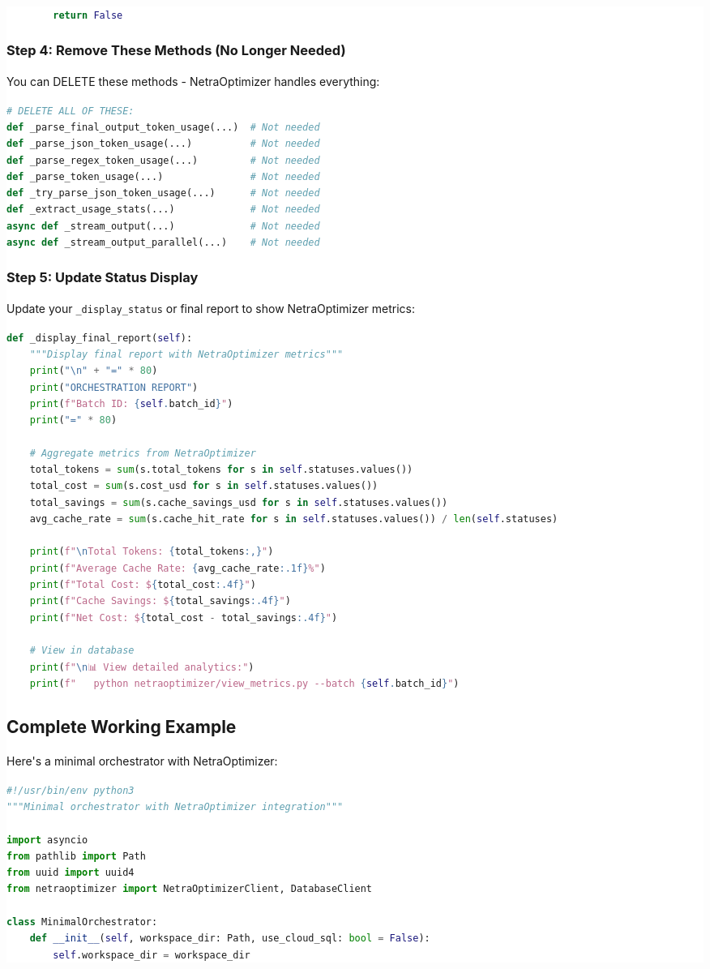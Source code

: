 ```python
        return False
```

### Step 4: Remove These Methods (No Longer Needed)

You can DELETE these methods - NetraOptimizer handles everything:

```python
# DELETE ALL OF THESE:
def _parse_final_output_token_usage(...)  # Not needed
def _parse_json_token_usage(...)          # Not needed
def _parse_regex_token_usage(...)         # Not needed
def _parse_token_usage(...)               # Not needed
def _try_parse_json_token_usage(...)      # Not needed
def _extract_usage_stats(...)             # Not needed
async def _stream_output(...)             # Not needed
async def _stream_output_parallel(...)    # Not needed
```

### Step 5: Update Status Display

Update your `_display_status` or final report to show NetraOptimizer metrics:

```python
def _display_final_report(self):
    """Display final report with NetraOptimizer metrics"""
    print("\n" + "=" * 80)
    print("ORCHESTRATION REPORT")
    print(f"Batch ID: {self.batch_id}")
    print("=" * 80)

    # Aggregate metrics from NetraOptimizer
    total_tokens = sum(s.total_tokens for s in self.statuses.values())
    total_cost = sum(s.cost_usd for s in self.statuses.values())
    total_savings = sum(s.cache_savings_usd for s in self.statuses.values())
    avg_cache_rate = sum(s.cache_hit_rate for s in self.statuses.values()) / len(self.statuses)

    print(f"\nTotal Tokens: {total_tokens:,}")
    print(f"Average Cache Rate: {avg_cache_rate:.1f}%")
    print(f"Total Cost: ${total_cost:.4f}")
    print(f"Cache Savings: ${total_savings:.4f}")
    print(f"Net Cost: ${total_cost - total_savings:.4f}")

    # View in database
    print(f"\n📊 View detailed analytics:")
    print(f"   python netraoptimizer/view_metrics.py --batch {self.batch_id}")
```

## Complete Working Example

Here's a minimal orchestrator with NetraOptimizer:

```python
#!/usr/bin/env python3
"""Minimal orchestrator with NetraOptimizer integration"""

import asyncio
from pathlib import Path
from uuid import uuid4
from netraoptimizer import NetraOptimizerClient, DatabaseClient

class MinimalOrchestrator:
    def __init__(self, workspace_dir: Path, use_cloud_sql: bool = False):
        self.workspace_dir = workspace_dir

```